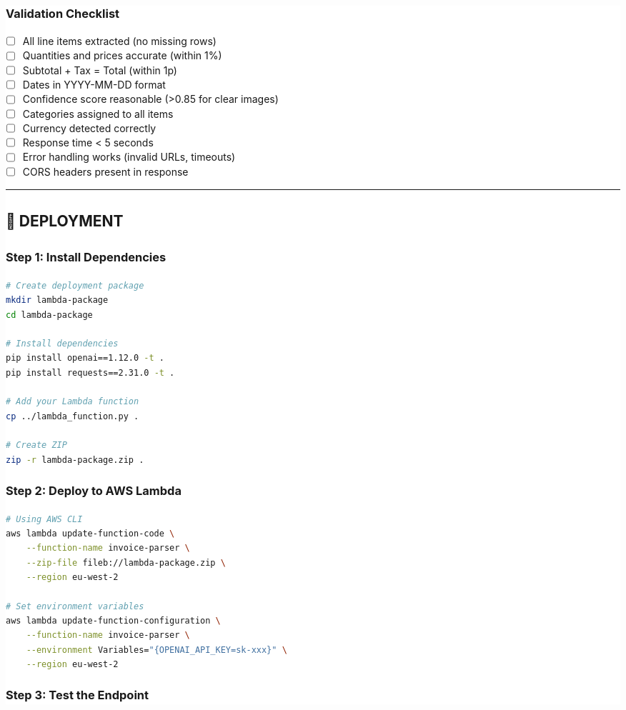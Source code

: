 ### **Validation Checklist**

- [ ] All line items extracted (no missing rows)
- [ ] Quantities and prices accurate (within 1%)
- [ ] Subtotal + Tax = Total (within 1p)
- [ ] Dates in YYYY-MM-DD format
- [ ] Confidence score reasonable (>0.85 for clear images)
- [ ] Categories assigned to all items
- [ ] Currency detected correctly
- [ ] Response time < 5 seconds
- [ ] Error handling works (invalid URLs, timeouts)
- [ ] CORS headers present in response

---

## 🚀 **DEPLOYMENT**

### **Step 1: Install Dependencies**

```bash
# Create deployment package
mkdir lambda-package
cd lambda-package

# Install dependencies
pip install openai==1.12.0 -t .
pip install requests==2.31.0 -t .

# Add your Lambda function
cp ../lambda_function.py .

# Create ZIP
zip -r lambda-package.zip .
```

### **Step 2: Deploy to AWS Lambda**

```bash
# Using AWS CLI
aws lambda update-function-code \
    --function-name invoice-parser \
    --zip-file fileb://lambda-package.zip \
    --region eu-west-2

# Set environment variables
aws lambda update-function-configuration \
    --function-name invoice-parser \
    --environment Variables="{OPENAI_API_KEY=sk-xxx}" \
    --region eu-west-2
```

### **Step 3: Test the Endpoint**
